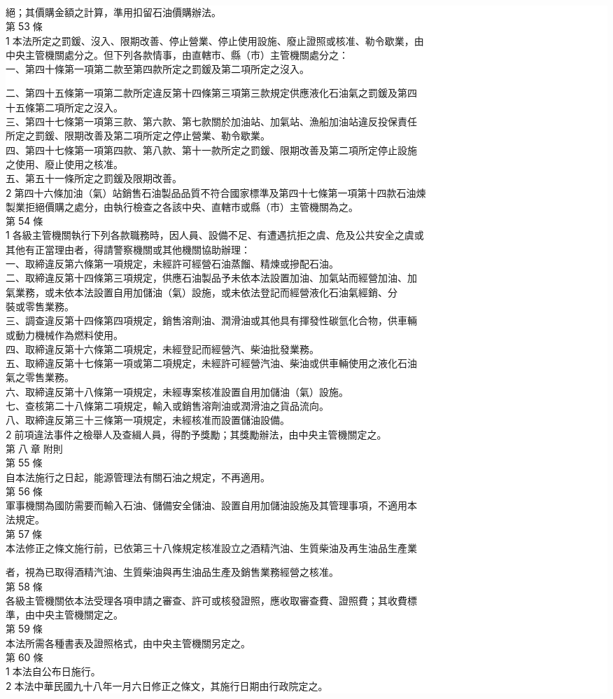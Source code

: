 絕；其價購金額之計算，準用扣留石油價購辦法。  
第 53 條  
1 本法所定之罰鍰、沒入、限期改善、停止營業、停止使用設施、廢止證照或核准、勒令歇業，由  
中央主管機關處分之。但下列各款情事，由直轄市、縣（市）主管機關處分之：  
一、第四十條第一項第二款至第四款所定之罰鍰及第二項所定之沒入。  


二、第四十五條第一項第二款所定違反第十四條第三項第三款規定供應液化石油氣之罰鍰及第四  
十五條第二項所定之沒入。  
三、第四十七條第一項第三款、第六款、第七款關於加油站、加氣站、漁船加油站違反投保責任  
所定之罰鍰、限期改善及第二項所定之停止營業、勒令歇業。  
四、第四十七條第一項第四款、第八款、第十一款所定之罰鍰、限期改善及第二項所定停止設施  
之使用、廢止使用之核准。  
五、第五十一條所定之罰鍰及限期改善。  
2 第四十六條加油（氣）站銷售石油製品品質不符合國家標準及第四十七條第一項第十四款石油煉  
製業拒絕價購之處分，由執行檢查之各該中央、直轄市或縣（市）主管機關為之。  
第 54 條  
1 各級主管機關執行下列各款職務時，因人員、設備不足、有遭遇抗拒之虞、危及公共安全之虞或  
其他有正當理由者，得請警察機關或其他機關協助辦理：  
一、取締違反第六條第一項規定，未經許可經營石油蒸餾、精煉或摻配石油。  
二、取締違反第十四條第三項規定，供應石油製品予未依本法設置加油、加氣站而經營加油、加  
氣業務，或未依本法設置自用加儲油（氣）設施，或未依法登記而經營液化石油氣經銷、分  
裝或零售業務。  
三、調查違反第十四條第四項規定，銷售溶劑油、潤滑油或其他具有揮發性碳氫化合物，供車輛  
或動力機械作為燃料使用。  
四、取締違反第十六條第二項規定，未經登記而經營汽、柴油批發業務。  
五、取締違反第十七條第一項或第二項規定，未經許可經營汽油、柴油或供車輛使用之液化石油  
氣之零售業務。  
六、取締違反第十八條第一項規定，未經專案核准設置自用加儲油（氣）設施。  
七、查核第二十八條第二項規定，輸入或銷售溶劑油或潤滑油之貨品流向。  
八、取締違反第三十三條第一項規定，未經核准而設置儲油設備。  
2 前項違法事件之檢舉人及查緝人員，得酌予獎勵；其獎勵辦法，由中央主管機關定之。  
第 八 章 附則  
第 55 條  
自本法施行之日起，能源管理法有關石油之規定，不再適用。  
第 56 條  
軍事機關為國防需要而輸入石油、儲備安全儲油、設置自用加儲油設施及其管理事項，不適用本  
法規定。  
第 57 條  
本法修正之條文施行前，已依第三十八條規定核准設立之酒精汽油、生質柴油及再生油品生產業  


者，視為已取得酒精汽油、生質柴油與再生油品生產及銷售業務經營之核准。  
第 58 條  
各級主管機關依本法受理各項申請之審查、許可或核發證照，應收取審查費、證照費；其收費標  
準，由中央主管機關定之。  
第 59 條  
本法所需各種書表及證照格式，由中央主管機關另定之。  
第 60 條  
1 本法自公布日施行。  
2 本法中華民國九十八年一月六日修正之條文，其施行日期由行政院定之。  



